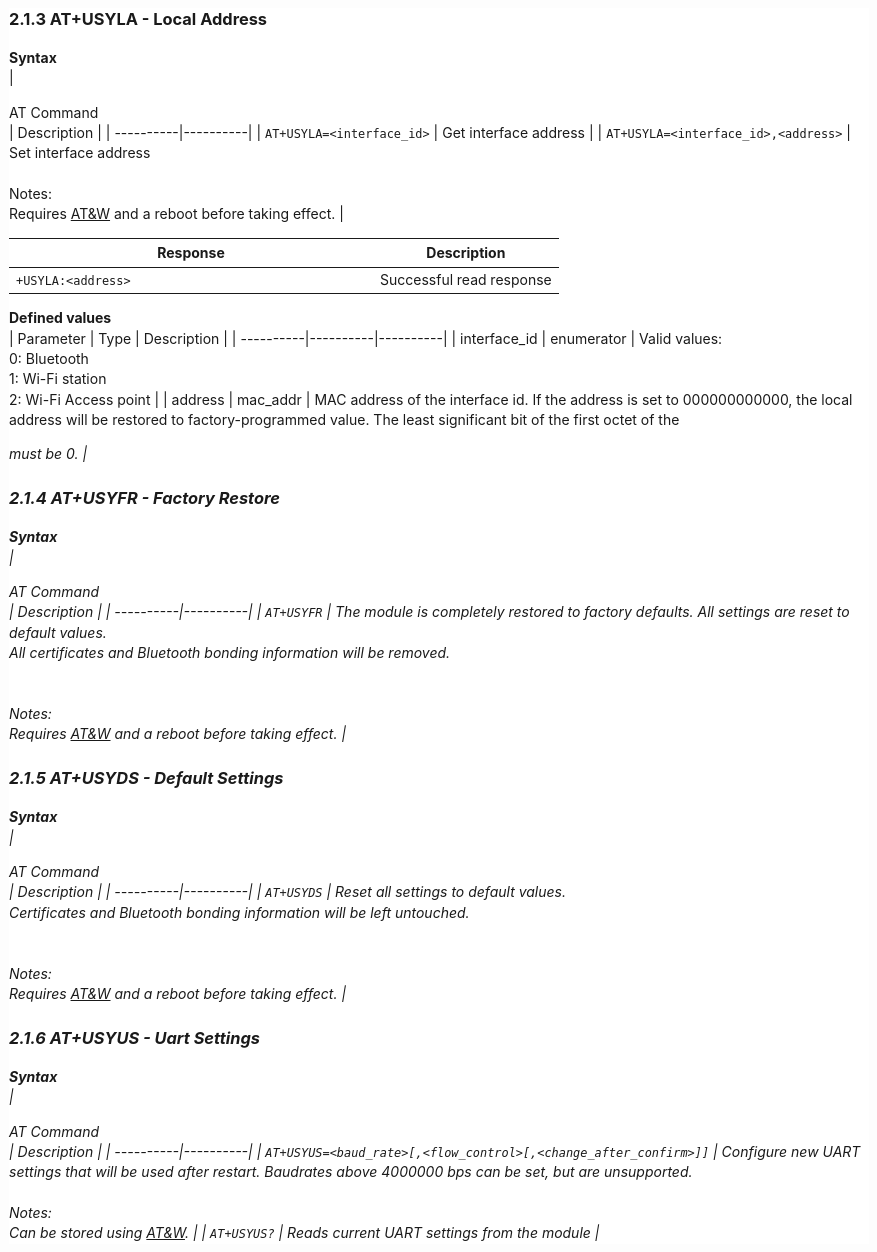 <a name="atusyla" id="atusyla"></a>
### **2.1.3 AT+USYLA - Local Address**


**Syntax**<br>
| <div style="width:350px">AT Command</div> | Description |
| ----------|----------|
| `AT+USYLA=<interface_id>` | Get interface address |
| `AT+USYLA=<interface_id>,<address>` | Set interface address<br><br>Notes:<br>Requires [AT&W](#atw) and a reboot before taking effect. |

| <div style="width:350px">Response</div> | Description |
| ----------|----------|
| `+USYLA:<address>` | Successful read response |


**Defined values**<br>
| Parameter | Type | Description |
| ----------|----------|----------|
| interface\_id | enumerator | Valid values:<br>0: Bluetooth<br>1: Wi-Fi station<br>2: Wi-Fi Access point |
| address | mac\_addr | MAC address of the interface id. If the address is set to 000000000000, the local address will be restored to factory-programmed value. The least significant bit of the first octet of the <address> must be 0. |

<a name="atusyfr" id="atusyfr"></a>
### **2.1.4 AT+USYFR - Factory Restore**


**Syntax**<br>
| <div style="width:350px">AT Command</div> | Description |
| ----------|----------|
| `AT+USYFR` | The module is completely restored to factory defaults. All settings are reset to default values.<br>All certificates and Bluetooth bonding information will be removed.<br><br><br>Notes:<br>Requires [AT&W](#atw) and a reboot before taking effect. |

<a name="atusyds" id="atusyds"></a>
### **2.1.5 AT+USYDS - Default Settings**


**Syntax**<br>
| <div style="width:350px">AT Command</div> | Description |
| ----------|----------|
| `AT+USYDS` | Reset all settings to default values.<br>Certificates and Bluetooth bonding information will be left untouched.<br><br><br>Notes:<br>Requires [AT&W](#atw) and a reboot before taking effect. |

<a name="atusyus" id="atusyus"></a>
### **2.1.6 AT+USYUS - Uart Settings**


**Syntax**<br>
| <div style="width:350px">AT Command</div> | Description |
| ----------|----------|
| `AT+USYUS=<baud_rate>[,<flow_control>[,<change_after_confirm>]]` | Configure new UART settings that will be used after restart. Baudrates above 4000000 bps can be set, but are unsupported.<br><br>Notes:<br>Can be stored using [AT&W](#atw). |
| `AT+USYUS?` | Reads current UART settings from the module |
